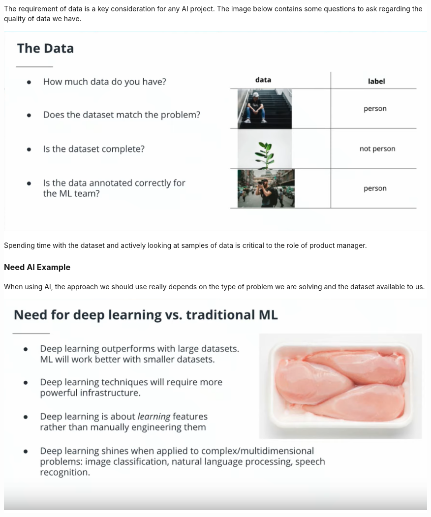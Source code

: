 The requirement of data is a key consideration for any AI project. The image below contains some questions to ask regarding the quality of data we have.

![AI data](Introduction&#32;to&#32;AI&#32;in&#32;Business/AI&#32;data.png)

Spending time with the dataset and actively looking at samples of data is critical to the role of product manager.

### Need AI Example

When using AI, the approach we should use really depends on the type of problem we are solving and the dataset available to us.

![ML vs DL](Introduction&#32;to&#32;AI&#32;in&#32;Business/ML&#32;vs&#32;DL.png)
